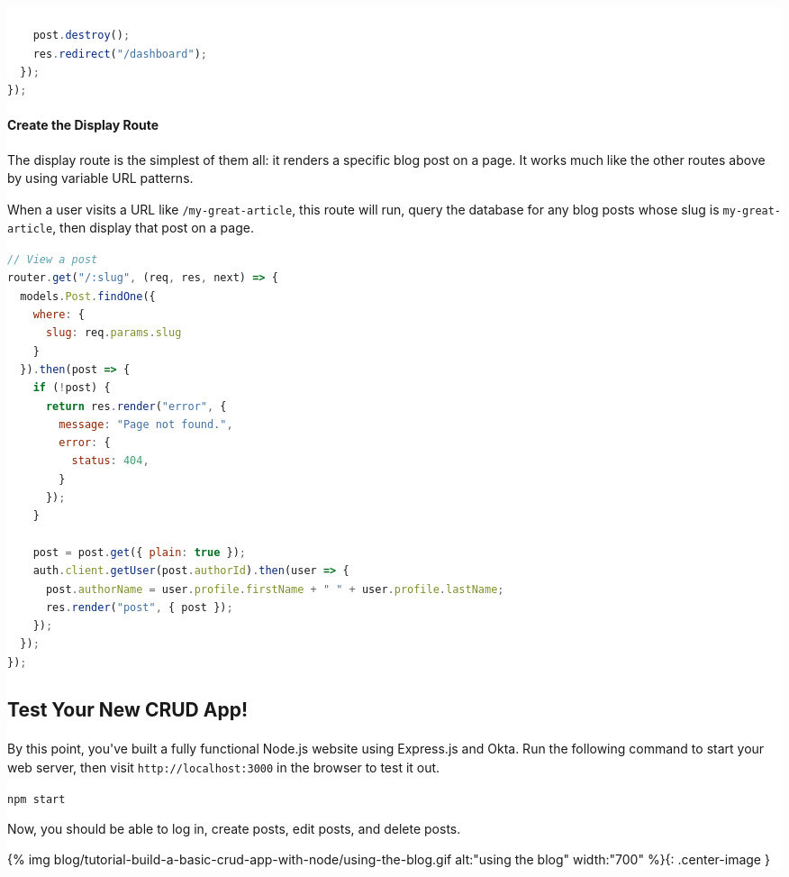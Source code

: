 ```javascript

    post.destroy();
    res.redirect("/dashboard");
  });
});
```

#### Create the Display Route

The display route is the simplest of them all: it renders a specific blog post on a page. It works much like the other routes above by using variable URL patterns.

When a user visits a URL like `/my-great-article`, this route will run, query the database for any blog posts whose slug is `my-great-article`, then display that post on a page.

```javascript
// View a post
router.get("/:slug", (req, res, next) => {
  models.Post.findOne({
    where: {
      slug: req.params.slug
    }
  }).then(post => {
    if (!post) {
      return res.render("error", {
        message: "Page not found.",
        error: {
          status: 404,
        }
      });
    }

    post = post.get({ plain: true });
    auth.client.getUser(post.authorId).then(user => {
      post.authorName = user.profile.firstName + " " + user.profile.lastName;
      res.render("post", { post });
    });
  });
});
```

## Test Your New CRUD App!

By this point, you've built a fully functional Node.js website using Express.js and Okta. Run the following command to start your web server, then visit `http://localhost:3000` in the browser to test it out.

```bash
npm start
```

Now, you should be able to log in, create posts, edit posts, and delete posts.

{% img blog/tutorial-build-a-basic-crud-app-with-node/using-the-blog.gif alt:"using the blog" width:"700" %}{: .center-image }
